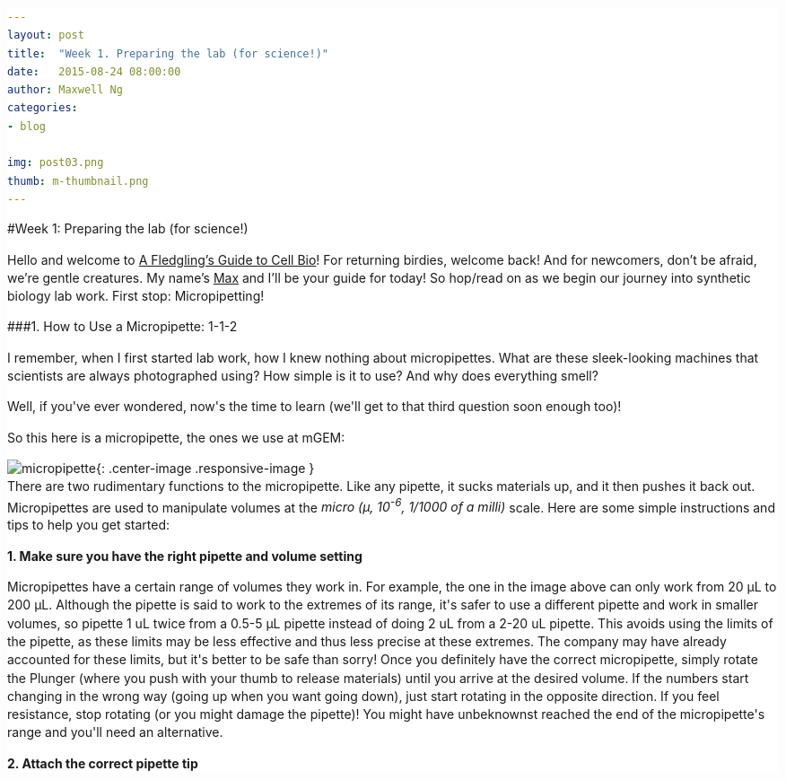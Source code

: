 ```yaml
---
layout: post
title:  "Week 1. Preparing the lab (for science!)"
date:   2015-08-24 08:00:00
author: Maxwell Ng
categories: 
- blog

img: post03.png
thumb: m-thumbnail.png
---
```


#Week 1: Preparing the lab (for science!)

Hello and welcome to [A Fledgling’s Guide to Cell Bio](http://mcmastergem.com/blog/)! For returning birdies, welcome back! And for newcomers, don’t be afraid, we’re gentle creatures. My name’s [Max](mailto:ngmc2@mcmaster.ca) and I’ll be your guide for today! So hop/read on as we begin our journey into synthetic biology lab work. First stop: Micropipetting!


###1. How to Use a Micropipette: 1-1-2

I remember, when I first started lab work, how I knew nothing about micropipettes. What are these sleek-looking machines that scientists are always photographed using? How simple is it to use? And why does everything smell?

Well, if you've ever wondered, now's the time to learn (we'll get to that third question soon enough too)!

So this here is a micropipette, the ones we use at mGEM:

![micropipette](https://mnggraphics.files.wordpress.com/2015/08/img_3520.jpg){: .center-image .responsive-image }	
There are two rudimentary functions to the micropipette. Like any pipette, it sucks materials up, and it then pushes it back out. Micropipettes are used to manipulate volumes at the *micro (μ, 10<sup>-6</sup>, 1/1000 of a milli)* scale. Here are some simple instructions and tips to help you get started:

**1. Make sure you have the right pipette and volume setting**

Micropipettes have a certain range of volumes they work in. For example, the one in the image above can only work from 20 μL to 200 μL. Although the pipette is said to work to the extremes of its range, it's safer to use a different pipette and work in smaller volumes, so pipette 1 uL twice from a 0.5-5 μL pipette instead of doing 2 uL from a 2-20 uL pipette. This avoids using the limits of the pipette, as these limits may be less effective and thus less precise at these extremes. The company may have already accounted for these limits, but it's better to be safe than sorry! Once you definitely have the correct micropipette, simply rotate the Plunger (where you push with your thumb to release materials) until you arrive at the desired volume. If the numbers start changing in the wrong way (going up when you want going down), just start rotating in the opposite direction. If you feel resistance, stop rotating (or you might damage the pipette)! You might have unbeknownst reached the end of the micropipette's range and you'll need an alternative.


**2. Attach the correct pipette tip**
